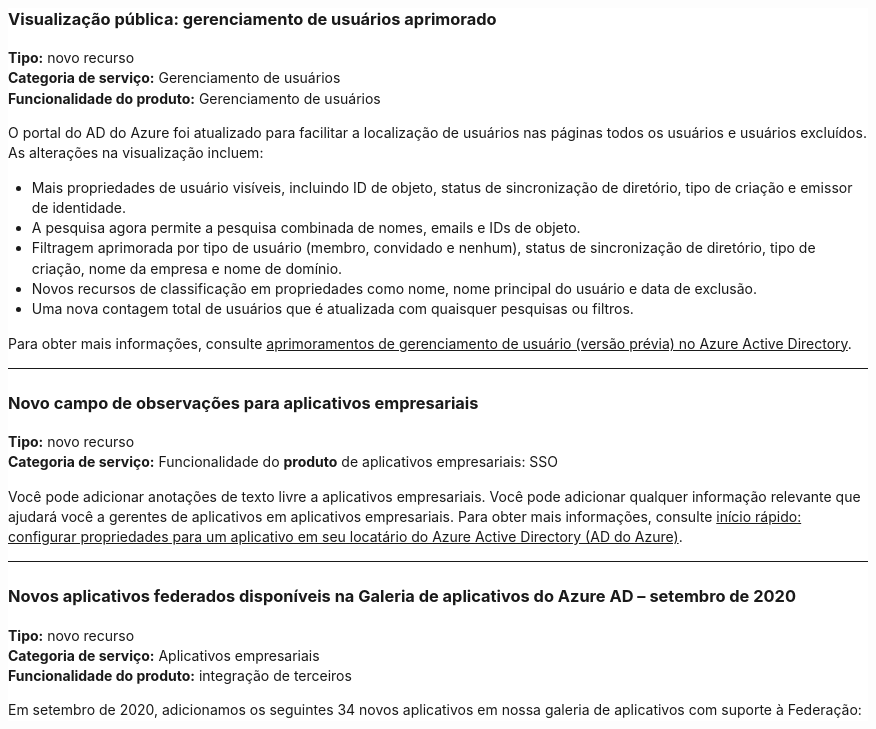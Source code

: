 
### <a name="public-preview-enhanced-user-management"></a>Visualização pública: gerenciamento de usuários aprimorado

**Tipo:** novo recurso  
**Categoria de serviço:** Gerenciamento de usuários  
**Funcionalidade do produto:** Gerenciamento de usuários
 

O portal do AD do Azure foi atualizado para facilitar a localização de usuários nas páginas todos os usuários e usuários excluídos. As alterações na visualização incluem: 
- Mais propriedades de usuário visíveis, incluindo ID de objeto, status de sincronização de diretório, tipo de criação e emissor de identidade.
- A pesquisa agora permite a pesquisa combinada de nomes, emails e IDs de objeto.
- Filtragem aprimorada por tipo de usuário (membro, convidado e nenhum), status de sincronização de diretório, tipo de criação, nome da empresa e nome de domínio.
- Novos recursos de classificação em propriedades como nome, nome principal do usuário e data de exclusão.
- Uma nova contagem total de usuários que é atualizada com quaisquer pesquisas ou filtros.

Para obter mais informações, consulte [aprimoramentos de gerenciamento de usuário (versão prévia) no Azure Active Directory](../enterprise-users/users-search-enhanced.md).

---

### <a name="new-notes-field-for-enterprise-applications"></a>Novo campo de observações para aplicativos empresariais

**Tipo:** novo recurso  
**Categoria de serviço:** Funcionalidade do **produto** de aplicativos empresariais: SSO

Você pode adicionar anotações de texto livre a aplicativos empresariais. Você pode adicionar qualquer informação relevante que ajudará você a gerentes de aplicativos em aplicativos empresariais. Para obter mais informações, consulte [início rápido: configurar propriedades para um aplicativo em seu locatário do Azure Active Directory (AD do Azure)](../manage-apps/add-application-portal-configure.md). 

---

### <a name="new-federated-apps-available-in-azure-ad-application-gallery---september-2020"></a>Novos aplicativos federados disponíveis na Galeria de aplicativos do Azure AD – setembro de 2020

**Tipo:** novo recurso  
**Categoria de serviço:** Aplicativos empresariais  
**Funcionalidade do produto:** integração de terceiros

Em setembro de 2020, adicionamos os seguintes 34 novos aplicativos em nossa galeria de aplicativos com suporte à Federação:
